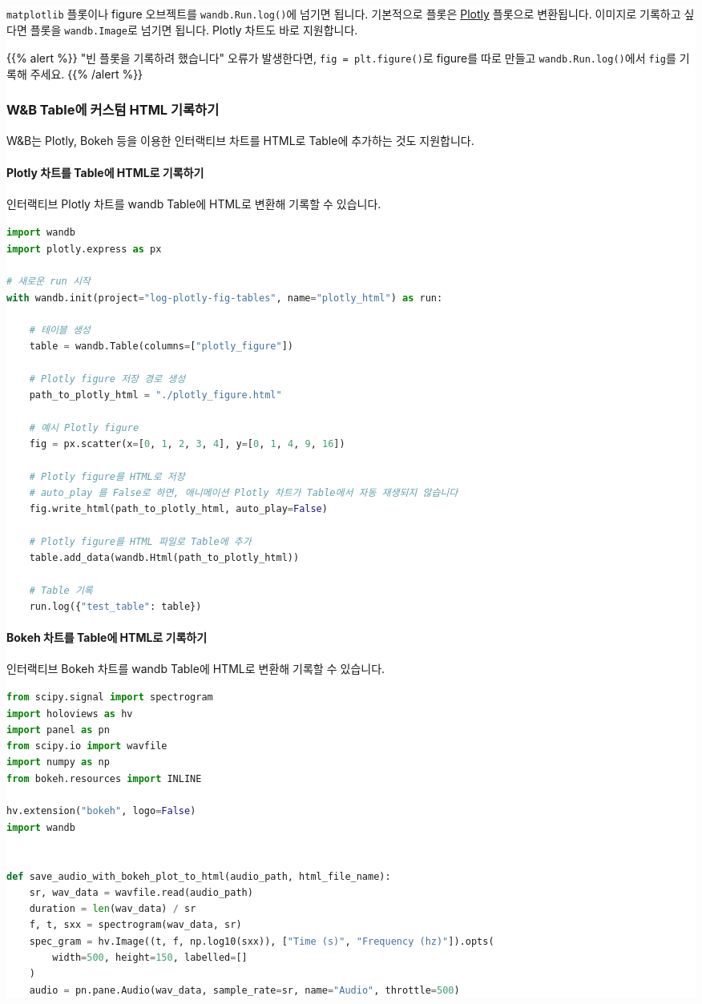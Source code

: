 `matplotlib` 플롯이나 figure 오브젝트를 `wandb.Run.log()`에 넘기면 됩니다. 기본적으로 플롯은 [Plotly](https://plot.ly/) 플롯으로 변환됩니다. 이미지로 기록하고 싶다면 플롯을 `wandb.Image`로 넘기면 됩니다. Plotly 차트도 바로 지원합니다.

{{% alert %}}
"빈 플롯을 기록하려 했습니다" 오류가 발생한다면, `fig = plt.figure()`로 figure를 따로 만들고 `wandb.Run.log()`에서 `fig`를 기록해 주세요.
{{% /alert %}}

### W&B Table에 커스텀 HTML 기록하기

W&B는 Plotly, Bokeh 등을 이용한 인터랙티브 차트를 HTML로 Table에 추가하는 것도 지원합니다.

#### Plotly 차트를 Table에 HTML로 기록하기

인터랙티브 Plotly 차트를 wandb Table에 HTML로 변환해 기록할 수 있습니다.

```python
import wandb
import plotly.express as px

# 새로운 run 시작
with wandb.init(project="log-plotly-fig-tables", name="plotly_html") as run:

    # 테이블 생성
    table = wandb.Table(columns=["plotly_figure"])

    # Plotly figure 저장 경로 생성
    path_to_plotly_html = "./plotly_figure.html"

    # 예시 Plotly figure
    fig = px.scatter(x=[0, 1, 2, 3, 4], y=[0, 1, 4, 9, 16])

    # Plotly figure를 HTML로 저장
    # auto_play 를 False로 하면, 애니메이션 Plotly 차트가 Table에서 자동 재생되지 않습니다
    fig.write_html(path_to_plotly_html, auto_play=False)

    # Plotly figure를 HTML 파일로 Table에 추가
    table.add_data(wandb.Html(path_to_plotly_html))

    # Table 기록
    run.log({"test_table": table})
```

#### Bokeh 차트를 Table에 HTML로 기록하기

인터랙티브 Bokeh 차트를 wandb Table에 HTML로 변환해 기록할 수 있습니다.

```python
from scipy.signal import spectrogram
import holoviews as hv
import panel as pn
from scipy.io import wavfile
import numpy as np
from bokeh.resources import INLINE

hv.extension("bokeh", logo=False)
import wandb


def save_audio_with_bokeh_plot_to_html(audio_path, html_file_name):
    sr, wav_data = wavfile.read(audio_path)
    duration = len(wav_data) / sr
    f, t, sxx = spectrogram(wav_data, sr)
    spec_gram = hv.Image((t, f, np.log10(sxx)), ["Time (s)", "Frequency (hz)"]).opts(
        width=500, height=150, labelled=[]
    )
    audio = pn.pane.Audio(wav_data, sample_rate=sr, name="Audio", throttle=500)
```
